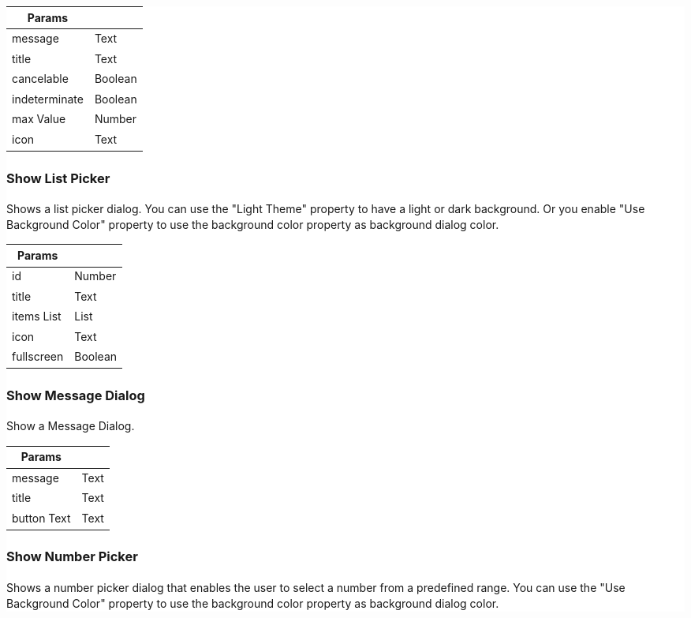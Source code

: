 | Params | []() |
|--------|------|
|message|<span class="chip chip-text">Text</span>|
|title|<span class="chip chip-text">Text</span>|
|cancelable|<span class="chip chip-boolean">Boolean</span>|
|indeterminate|<span class="chip chip-boolean">Boolean</span>|
|max Value|<span class="chip chip-number">Number</span>|
|icon|<span class="chip chip-text">Text</span>|

### Show List Picker

Shows a list picker dialog. You can use the "Light Theme" property to have a light or dark background. Or you enable "Use Background Color" property to use the background color property as background dialog color.

<div class="block" ai2-block="method" not-rendered="true" value="%7B%22componentName%22:%20%22Notifier%22,%20%22name%22:%20%22Show%20List%20Picker%22,%20%22output%22:%20false,%20%22param%22:%20%5B%22id%22,%20%22title%22,%20%22items%20List%22,%20%22icon%22,%20%22fullscreen%22%5D%7D"></div>

| Params | []() |
|--------|------|
|id|<span class="chip chip-number">Number</span>|
|title|<span class="chip chip-text">Text</span>|
|items List|<span class="chip chip-list">List</span>|
|icon|<span class="chip chip-text">Text</span>|
|fullscreen|<span class="chip chip-boolean">Boolean</span>|

### Show Message Dialog

Show a Message Dialog.

<div class="block" ai2-block="method" not-rendered="true" value="%7B%22componentName%22:%20%22Notifier%22,%20%22name%22:%20%22Show%20Message%20Dialog%22,%20%22output%22:%20false,%20%22param%22:%20%5B%22message%22,%20%22title%22,%20%22button%20Text%22%5D%7D"></div>

| Params | []() |
|--------|------|
|message|<span class="chip chip-text">Text</span>|
|title|<span class="chip chip-text">Text</span>|
|button Text|<span class="chip chip-text">Text</span>|

### Show Number Picker

Shows a number picker dialog that enables the user to select a number from a predefined range. You can use the "Use Background Color" property to use the background color property as background dialog color.
